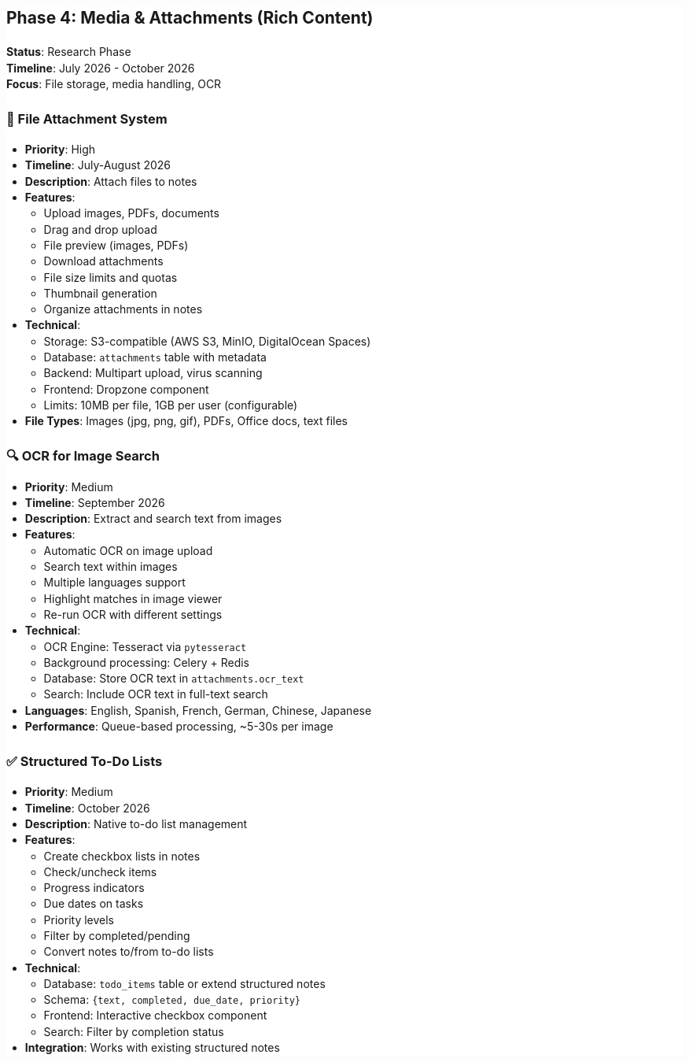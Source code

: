 
## Phase 4: Media & Attachments (Rich Content)

**Status**: Research Phase  
**Timeline**: July 2026 - October 2026  
**Focus**: File storage, media handling, OCR

### 📎 File Attachment System
- **Priority**: High
- **Timeline**: July-August 2026
- **Description**: Attach files to notes
- **Features**:
  - Upload images, PDFs, documents
  - Drag and drop upload
  - File preview (images, PDFs)
  - Download attachments
  - File size limits and quotas
  - Thumbnail generation
  - Organize attachments in notes
- **Technical**:
  - Storage: S3-compatible (AWS S3, MinIO, DigitalOcean Spaces)
  - Database: `attachments` table with metadata
  - Backend: Multipart upload, virus scanning
  - Frontend: Dropzone component
  - Limits: 10MB per file, 1GB per user (configurable)
- **File Types**: Images (jpg, png, gif), PDFs, Office docs, text files

### 🔍 OCR for Image Search
- **Priority**: Medium
- **Timeline**: September 2026
- **Description**: Extract and search text from images
- **Features**:
  - Automatic OCR on image upload
  - Search text within images
  - Multiple languages support
  - Highlight matches in image viewer
  - Re-run OCR with different settings
- **Technical**:
  - OCR Engine: Tesseract via `pytesseract`
  - Background processing: Celery + Redis
  - Database: Store OCR text in `attachments.ocr_text`
  - Search: Include OCR text in full-text search
- **Languages**: English, Spanish, French, German, Chinese, Japanese
- **Performance**: Queue-based processing, ~5-30s per image

### ✅ Structured To-Do Lists
- **Priority**: Medium
- **Timeline**: October 2026
- **Description**: Native to-do list management
- **Features**:
  - Create checkbox lists in notes
  - Check/uncheck items
  - Progress indicators
  - Due dates on tasks
  - Priority levels
  - Filter by completed/pending
  - Convert notes to/from to-do lists
- **Technical**:
  - Database: `todo_items` table or extend structured notes
  - Schema: `{text, completed, due_date, priority}`
  - Frontend: Interactive checkbox component
  - Search: Filter by completion status
- **Integration**: Works with existing structured notes